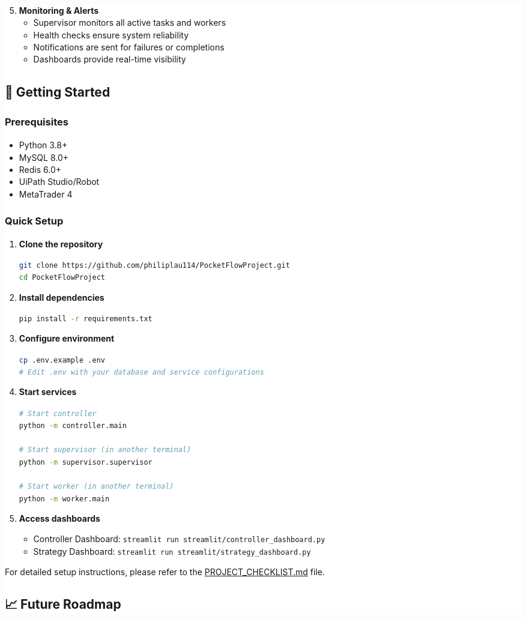 5. **Monitoring & Alerts**
   - Supervisor monitors all active tasks and workers
   - Health checks ensure system reliability
   - Notifications are sent for failures or completions
   - Dashboards provide real-time visibility

## 🚦 Getting Started

### Prerequisites
- Python 3.8+
- MySQL 8.0+
- Redis 6.0+
- UiPath Studio/Robot
- MetaTrader 4

### Quick Setup
1. **Clone the repository**
   ```bash
   git clone https://github.com/philiplau114/PocketFlowProject.git
   cd PocketFlowProject
   ```

2. **Install dependencies**
   ```bash
   pip install -r requirements.txt
   ```

3. **Configure environment**
   ```bash
   cp .env.example .env
   # Edit .env with your database and service configurations
   ```

4. **Start services**
   ```bash
   # Start controller
   python -m controller.main
   
   # Start supervisor (in another terminal)
   python -m supervisor.supervisor
   
   # Start worker (in another terminal)
   python -m worker.main
   ```

5. **Access dashboards**
   - Controller Dashboard: `streamlit run streamlit/controller_dashboard.py`
   - Strategy Dashboard: `streamlit run streamlit/strategy_dashboard.py`

For detailed setup instructions, please refer to the [PROJECT_CHECKLIST.md](PROJECT_CHECKLIST.md) file.

## 📈 Future Roadmap

